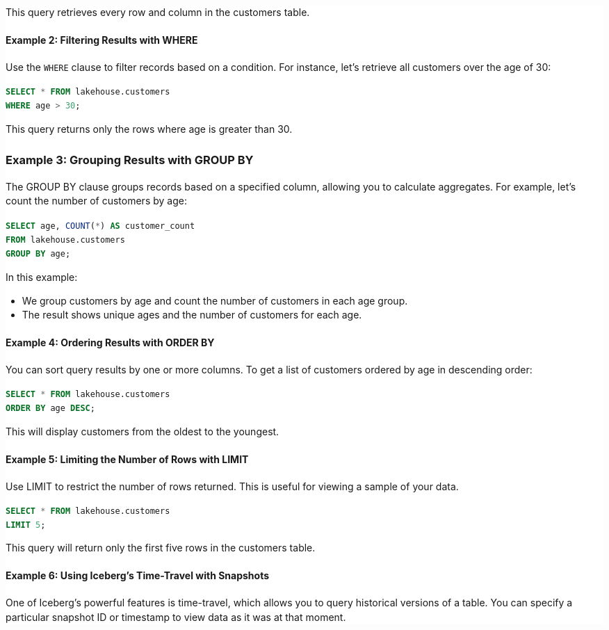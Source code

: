 This query retrieves every row and column in the customers table.

#### Example 2: Filtering Results with WHERE

Use the `WHERE` clause to filter records based on a condition. For instance, let’s retrieve all customers over the age of 30:

```sql
SELECT * FROM lakehouse.customers
WHERE age > 30;
```

This query returns only the rows where age is greater than 30.

### Example 3: Grouping Results with GROUP BY

The GROUP BY clause groups records based on a specified column, allowing you to calculate aggregates. For example, let’s count the number of customers by age:

```sql
SELECT age, COUNT(*) AS customer_count
FROM lakehouse.customers
GROUP BY age;
```

In this example:

- We group customers by age and count the number of customers in each age group.
- The result shows unique ages and the number of customers for each age.

#### Example 4: Ordering Results with ORDER BY

You can sort query results by one or more columns. To get a list of customers ordered by age in descending order:

```sql
SELECT * FROM lakehouse.customers
ORDER BY age DESC;
```

This will display customers from the oldest to the youngest.

#### Example 5: Limiting the Number of Rows with LIMIT

Use LIMIT to restrict the number of rows returned. This is useful for viewing a sample of your data.

```sql
SELECT * FROM lakehouse.customers
LIMIT 5;
```

This query will return only the first five rows in the customers table.

#### Example 6: Using Iceberg’s Time-Travel with Snapshots

One of Iceberg’s powerful features is time-travel, which allows you to query historical versions of a table. You can specify a particular snapshot ID or timestamp to view data as it was at that moment.
